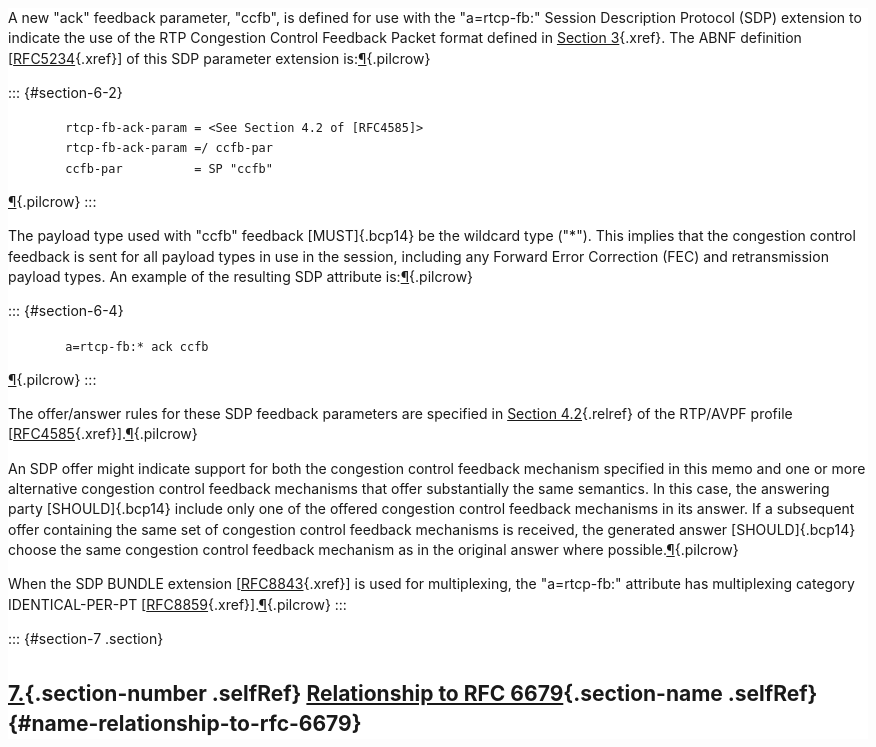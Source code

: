 A new \"ack\" feedback parameter, \"ccfb\", is defined for use with the
\"a=rtcp-fb:\" Session Description Protocol (SDP) extension to indicate
the use of the RTP Congestion Control Feedback Packet format defined in
[Section 3](#feedback_message){.xref}. The ABNF definition
\[[RFC5234](#RFC5234){.xref}\] of this SDP parameter extension
is:[¶](#section-6-1){.pilcrow}

::: {#section-6-2}
``` {.sourcecode .lang-abnf}
        rtcp-fb-ack-param = <See Section 4.2 of [RFC4585]>
        rtcp-fb-ack-param =/ ccfb-par
        ccfb-par          = SP "ccfb"
```

[¶](#section-6-2){.pilcrow}
:::

The payload type used with \"ccfb\" feedback [MUST]{.bcp14} be the
wildcard type (\"\*\"). This implies that the congestion control
feedback is sent for all payload types in use in the session, including
any Forward Error Correction (FEC) and retransmission payload types. An
example of the resulting SDP attribute is:[¶](#section-6-3){.pilcrow}

::: {#section-6-4}
``` {.sourcecode .lang-sdp}
        a=rtcp-fb:* ack ccfb
```

[¶](#section-6-4){.pilcrow}
:::

The offer/answer rules for these SDP feedback parameters are specified
in [Section
4.2](https://www.rfc-editor.org/rfc/rfc4585#section-4.2){.relref} of the
RTP/AVPF profile
\[[RFC4585](#RFC4585){.xref}\].[¶](#section-6-5){.pilcrow}

An SDP offer might indicate support for both the congestion control
feedback mechanism specified in this memo and one or more alternative
congestion control feedback mechanisms that offer substantially the same
semantics. In this case, the answering party [SHOULD]{.bcp14} include
only one of the offered congestion control feedback mechanisms in its
answer. If a subsequent offer containing the same set of congestion
control feedback mechanisms is received, the generated answer
[SHOULD]{.bcp14} choose the same congestion control feedback mechanism
as in the original answer where possible.[¶](#section-6-6){.pilcrow}

When the SDP BUNDLE extension \[[RFC8843](#RFC8843){.xref}\] is used for
multiplexing, the \"a=rtcp-fb:\" attribute has multiplexing category
IDENTICAL-PER-PT
\[[RFC8859](#RFC8859){.xref}\].[¶](#section-6-7){.pilcrow}
:::

::: {#section-7 .section}
## [7.](#section-7){.section-number .selfRef} [Relationship to RFC 6679](#name-relationship-to-rfc-6679){.section-name .selfRef} {#name-relationship-to-rfc-6679}
